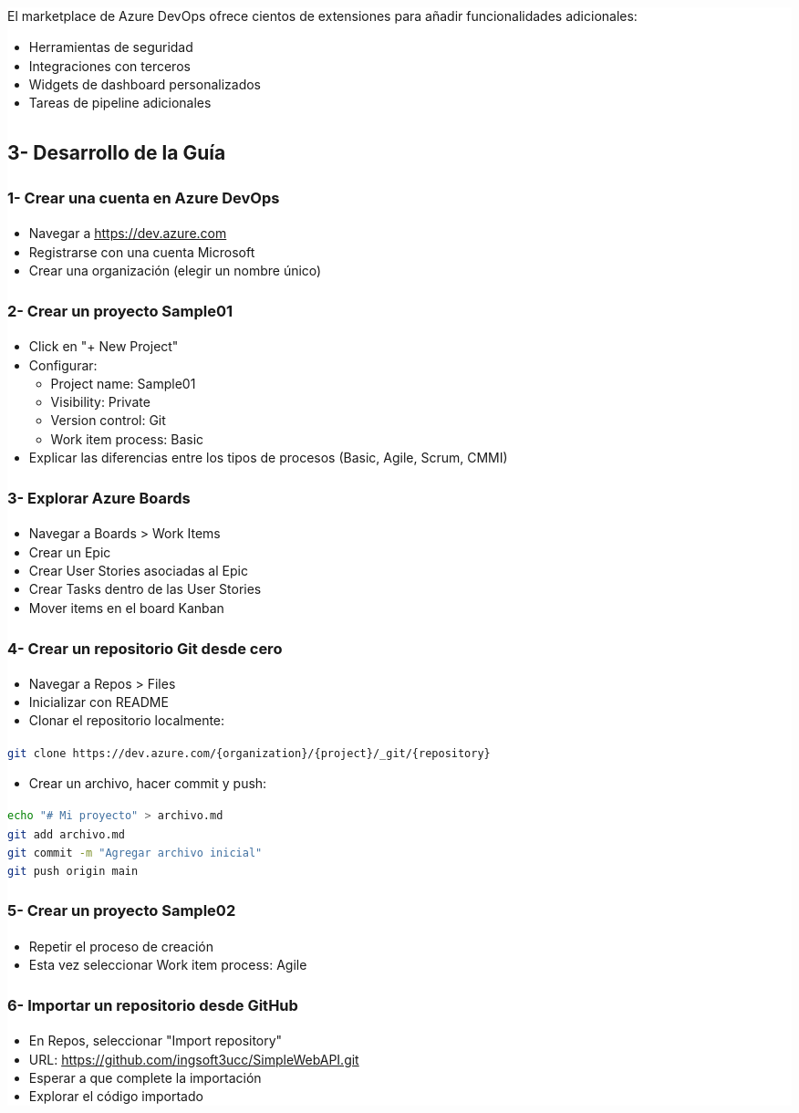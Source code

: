 El marketplace de Azure DevOps ofrece cientos de extensiones para añadir funcionalidades adicionales:
- Herramientas de seguridad
- Integraciones con terceros
- Widgets de dashboard personalizados
- Tareas de pipeline adicionales

## 3- Desarrollo de la Guía

### 1- Crear una cuenta en Azure DevOps
- Navegar a https://dev.azure.com
- Registrarse con una cuenta Microsoft
- Crear una organización (elegir un nombre único)

### 2- Crear un proyecto Sample01
- Click en "+ New Project"
- Configurar:
  - Project name: Sample01
  - Visibility: Private
  - Version control: Git
  - Work item process: Basic
- Explicar las diferencias entre los tipos de procesos (Basic, Agile, Scrum, CMMI)

### 3- Explorar Azure Boards
- Navegar a Boards > Work Items
- Crear un Epic
- Crear User Stories asociadas al Epic
- Crear Tasks dentro de las User Stories
- Mover items en el board Kanban

### 4- Crear un repositorio Git desde cero
- Navegar a Repos > Files
- Inicializar con README
- Clonar el repositorio localmente:
```bash
git clone https://dev.azure.com/{organization}/{project}/_git/{repository}
```
- Crear un archivo, hacer commit y push:
```bash
echo "# Mi proyecto" > archivo.md
git add archivo.md
git commit -m "Agregar archivo inicial"
git push origin main
```

### 5- Crear un proyecto Sample02
- Repetir el proceso de creación
- Esta vez seleccionar Work item process: Agile

### 6- Importar un repositorio desde GitHub
- En Repos, seleccionar "Import repository"
- URL: https://github.com/ingsoft3ucc/SimpleWebAPI.git
- Esperar a que complete la importación
- Explorar el código importado
